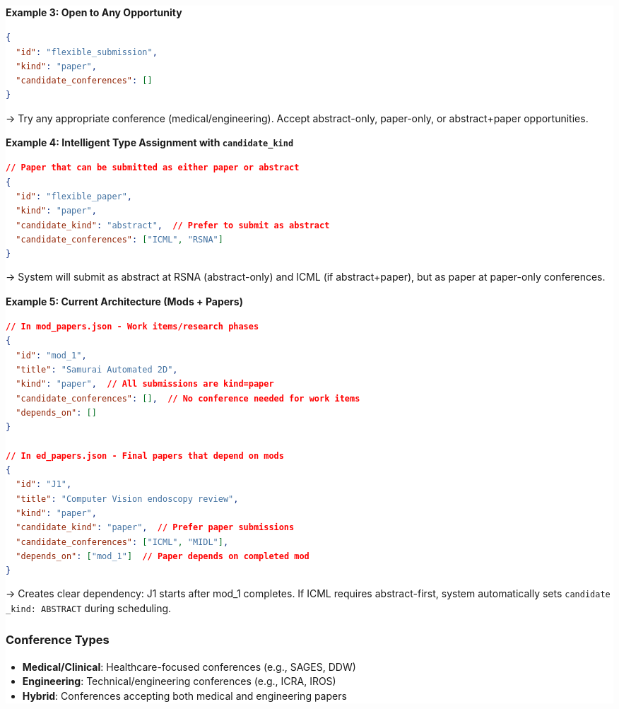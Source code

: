 **Example 3: Open to Any Opportunity**
```json
{
  "id": "flexible_submission",
  "kind": "paper", 
  "candidate_conferences": []
}
```
→ Try any appropriate conference (medical/engineering). Accept abstract-only, paper-only, or abstract+paper opportunities.

**Example 4: Intelligent Type Assignment with `candidate_kind`**
```json
// Paper that can be submitted as either paper or abstract
{
  "id": "flexible_paper",
  "kind": "paper",
  "candidate_kind": "abstract",  // Prefer to submit as abstract
  "candidate_conferences": ["ICML", "RSNA"]
}
```
→ System will submit as abstract at RSNA (abstract-only) and ICML (if abstract+paper), but as paper at paper-only conferences.

**Example 5: Current Architecture (Mods + Papers)**
```json
// In mod_papers.json - Work items/research phases
{
  "id": "mod_1", 
  "title": "Samurai Automated 2D",
  "kind": "paper",  // All submissions are kind=paper
  "candidate_conferences": [],  // No conference needed for work items
  "depends_on": []
}

// In ed_papers.json - Final papers that depend on mods
{
  "id": "J1",
  "title": "Computer Vision endoscopy review",
  "kind": "paper", 
  "candidate_kind": "paper",  // Prefer paper submissions
  "candidate_conferences": ["ICML", "MIDL"],
  "depends_on": ["mod_1"]  // Paper depends on completed mod
}
```
→ Creates clear dependency: J1 starts after mod_1 completes. If ICML requires abstract-first, system automatically sets `candidate_kind: ABSTRACT` during scheduling.

### Conference Types
- **Medical/Clinical**: Healthcare-focused conferences (e.g., SAGES, DDW)
- **Engineering**: Technical/engineering conferences (e.g., ICRA, IROS)
- **Hybrid**: Conferences accepting both medical and engineering papers
